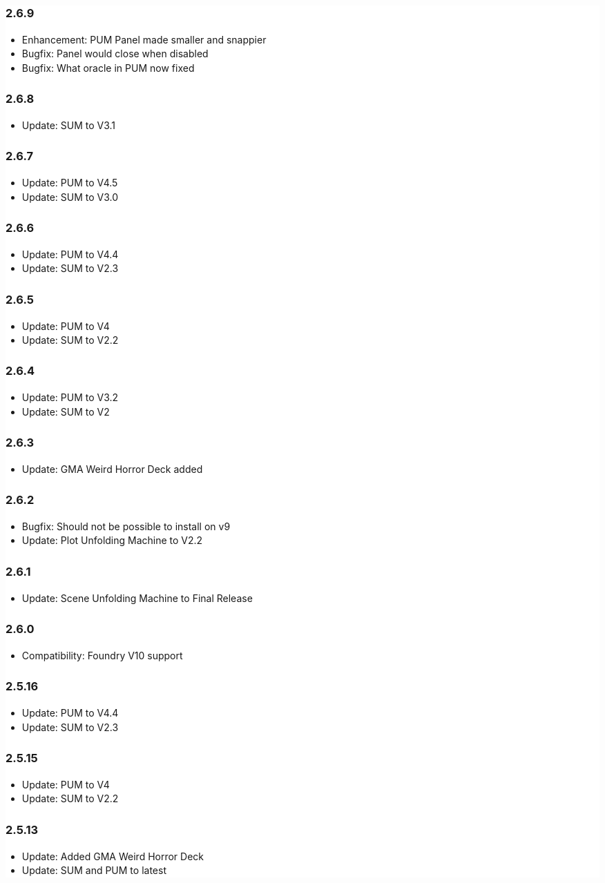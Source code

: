 ### 2.6.9
* Enhancement: PUM Panel made smaller and snappier
* Bugfix: Panel would close when disabled
* Bugfix: What oracle in PUM now fixed

### 2.6.8
* Update: SUM to V3.1

### 2.6.7
* Update: PUM to V4.5
* Update: SUM to V3.0

### 2.6.6
* Update: PUM to V4.4
* Update: SUM to V2.3

### 2.6.5
* Update: PUM to V4
* Update: SUM to V2.2

### 2.6.4
* Update: PUM to V3.2
* Update: SUM to V2

### 2.6.3
* Update: GMA Weird Horror Deck added

### 2.6.2
* Bugfix: Should not be possible to install on v9
* Update: Plot Unfolding Machine to V2.2

### 2.6.1
* Update: Scene Unfolding Machine to Final Release

### 2.6.0
* Compatibility: Foundry V10 support

### 2.5.16
* Update: PUM to V4.4
* Update: SUM to V2.3

### 2.5.15
* Update: PUM to V4
* Update: SUM to V2.2

### 2.5.13
* Update: Added GMA Weird Horror Deck
* Update: SUM and PUM to latest
